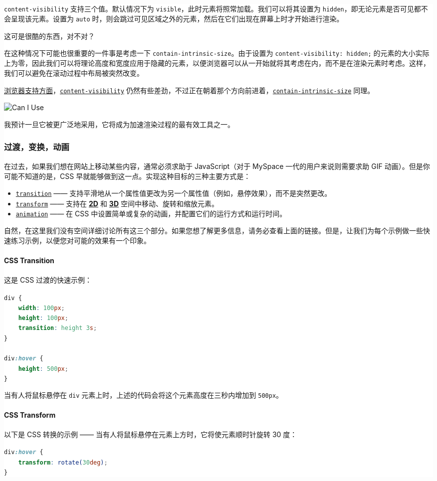 `content-visibility` 支持三个值。默认情况下为 `visible`，此时元素将照常加载。我们可以将其设置为 `hidden`，即无论元素是否可见都不会呈现该元素。设置为 `auto` 时，则会跳过可见区域之外的元素，然后在它们出现在屏幕上时才开始进行渲染。

这可是很酷的东西，对不对？

在这种情况下可能也很重要的一件事是考虑一下 `contain-intrinsic-size`。由于设置为 `content-visibility: hidden;` 的元素的大小实际上为零，因此我们可以将理论高度和宽度应用于隐藏的元素，以便浏览器可以从一开始就将其考虑在内，而不是在渲染元素时考虑。这样，我们可以避免在滚动过程中布局被突然改变。

[浏览器支持方面]((https://caniuse.com/css-content-visibility))，[`content-visibility`](https://caniuse.com/css-content-visibility) 仍然有些差劲，不过正在朝着那个方向前进着，[`contain-intrinsic-size`](https://caniuse.com/mdn-css_properties_contain-intrinsic-size) 同理。

![Can I Use](https://s3-torquehhvm-wpengine.netdna-ssl.com/uploads/2021/02/css-content-visibility-browser-support-1024x370.jpg)

我预计一旦它被更广泛地采用，它将成为加速渲染过程的最有效工具之一。

### 过渡，变换，动画

在过去，如果我们想在网站上移动某些内容，通常必须求助于 JavaScript（对于 MySpace 一代的用户来说则需要求助 GIF 动画）。但是你可能不知道的是，CSS 早就能够做到这一点。实现这种目标的三种主要方式是：

* [`transition`](https://www.w3schools.com/css/css3_transitions.asp) —— 支持平滑地从一个属性值更改为另一个属性值（例如，悬停效果），而不是突然更改。
* [`transform`](https://www.w3schools.com/css/css3_2dtransforms.asp) —— 支持在 [**2D**](https://www.w3schools.com/css/css3_2dtransforms.asp) 和 [**3D**](https://www.w3schools.com/css/css3_3dtransforms.asp) 空间中移动、旋转和缩放元素。
* [`animation`](https://www.w3schools.com/css/css3_animations.asp) —— 在 CSS 中设置简单或复杂的动画，并配置它们的运行方式和运行时间。 

自然，在这里我们没有空间详细讨论所有这三个部分。如果您想了解更多信息，请务必查看上面的链接。但是，让我们为每个示例做一些快速练习示例，以便您对可能的效果有一个印象。

#### CSS Transition

这是 CSS 过渡的快速示例：

```css
div {
    width: 100px;
    height: 100px;
    transition: height 3s;
}

div:hover {
    height: 500px;
}
```

当有人将鼠标悬停在 `div` 元素上时，上述的代码会将这个元素高度在三秒内增加到 `500px`。

#### CSS Transform

以下是 CSS 转换的示例 —— 当有人将鼠标悬停在元素上方时，它将使元素顺时针旋转 30 度：

```css
div:hover {
    transform: rotate(30deg);
}
```
